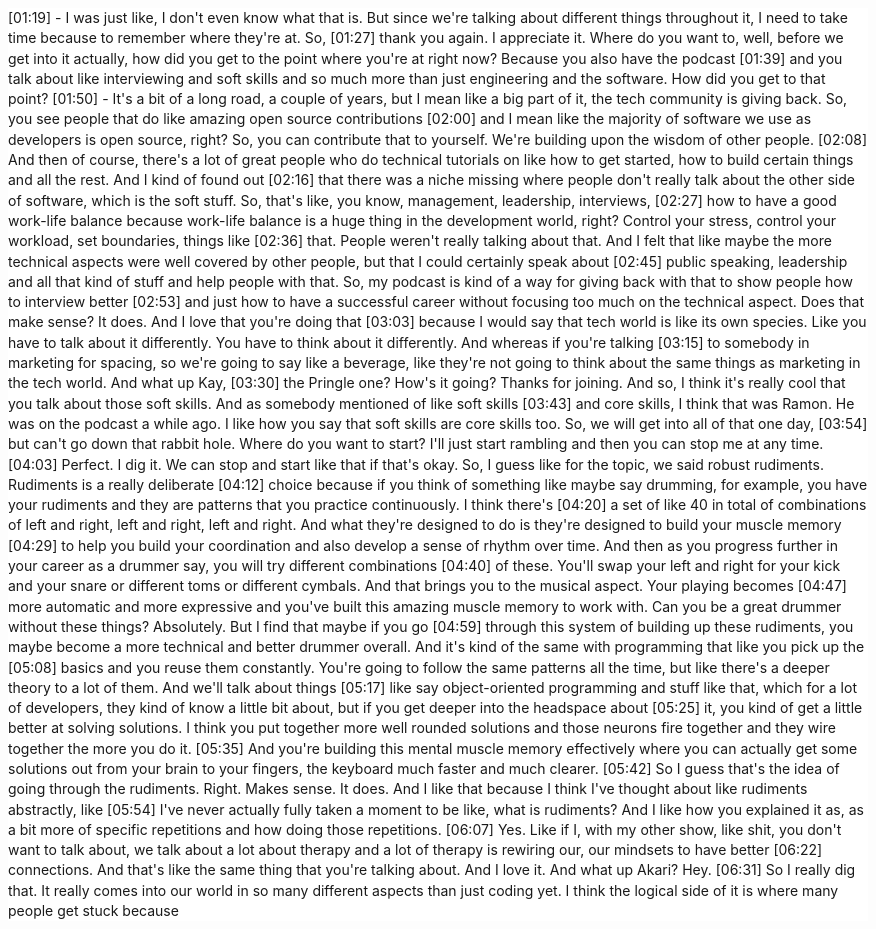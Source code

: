 [01:19] - I was just like, I don't even know what that is. But since we're talking about different things throughout it, I need to take time because to remember where they're at. So,
[01:27] thank you again. I appreciate it. Where do you want to, well, before we get into it actually, how did you get to the point where you're at right now? Because you also have the podcast
[01:39] and you talk about like interviewing and soft skills and so much more than just engineering and the software. How did you get to that point?
[01:50] - It's a bit of a long road, a couple of years, but I mean like a big part of it, the tech community is giving back. So, you see people that do like amazing open source contributions
[02:00] and I mean like the majority of software we use as developers is open source, right? So, you can contribute that to yourself. We're building upon the wisdom of other people.
[02:08] And then of course, there's a lot of great people who do technical tutorials on like how to get started, how to build certain things and all the rest. And I kind of found out
[02:16] that there was a niche missing where people don't really talk about the other side of software, which is the soft stuff. So, that's like, you know, management, leadership, interviews,
[02:27] how to have a good work-life balance because work-life balance is a huge thing in the development world, right? Control your stress, control your workload, set boundaries, things like
[02:36] that. People weren't really talking about that. And I felt that like maybe the more technical aspects were well covered by other people, but that I could certainly speak about
[02:45] public speaking, leadership and all that kind of stuff and help people with that. So, my podcast is kind of a way for giving back with that to show people how to interview better
[02:53] and just how to have a successful career without focusing too much on the technical aspect. Does that make sense? It does. And I love that you're doing that
[03:03] because I would say that tech world is like its own species. Like you have to talk about it differently. You have to think about it differently. And whereas if you're talking
[03:15] to somebody in marketing for spacing, so we're going to say like a beverage, like they're not going to think about the same things as marketing in the tech world. And what up Kay,
[03:30] the Pringle one? How's it going? Thanks for joining. And so, I think it's really cool that you talk about those soft skills. And as somebody mentioned of like soft skills
[03:43] and core skills, I think that was Ramon. He was on the podcast a while ago. I like how you say that soft skills are core skills too. So, we will get into all of that one day,
[03:54] but can't go down that rabbit hole. Where do you want to start? I'll just start rambling and then you can stop me at any time.
[04:03] Perfect. I dig it. We can stop and start like that if that's okay. So, I guess like for the topic, we said robust rudiments. Rudiments is a really deliberate
[04:12] choice because if you think of something like maybe say drumming, for example, you have your rudiments and they are patterns that you practice continuously. I think there's
[04:20] a set of like 40 in total of combinations of left and right, left and right, left and right. And what they're designed to do is they're designed to build your muscle memory
[04:29] to help you build your coordination and also develop a sense of rhythm over time. And then as you progress further in your career as a drummer say, you will try different combinations
[04:40] of these. You'll swap your left and right for your kick and your snare or different toms or different cymbals. And that brings you to the musical aspect. Your playing becomes
[04:47] more automatic and more expressive and you've built this amazing muscle memory to work with. Can you be a great drummer without these things? Absolutely. But I find that maybe if you go
[04:59] through this system of building up these rudiments, you maybe become a more technical and better drummer overall. And it's kind of the same with programming that like you pick up the
[05:08] basics and you reuse them constantly. You're going to follow the same patterns all the time, but like there's a deeper theory to a lot of them. And we'll talk about things
[05:17] like say object-oriented programming and stuff like that, which for a lot of developers, they kind of know a little bit about, but if you get deeper into the headspace about
[05:25] it, you kind of get a little better at solving solutions. I think you put together more well rounded solutions and those neurons fire together and they wire together the more you do it.
[05:35] And you're building this mental muscle memory effectively where you can actually get some solutions out from your brain to your fingers, the keyboard much faster and much clearer.
[05:42] So I guess that's the idea of going through the rudiments. Right. Makes sense. It does. And I like that because I think I've thought about like rudiments abstractly, like
[05:54] I've never actually fully taken a moment to be like, what is rudiments? And I like how you explained it as, as a bit more of specific repetitions and how doing those repetitions.
[06:07] Yes. Like if I, with my other show, like shit, you don't want to talk about, we talk about a lot about therapy and a lot of therapy is rewiring our, our mindsets to have better
[06:22] connections. And that's like the same thing that you're talking about. And I love it. And what up Akari? Hey.
[06:31] So I really dig that. It really comes into our world in so many different aspects than just coding yet. I think the logical side of it is where many people get stuck because